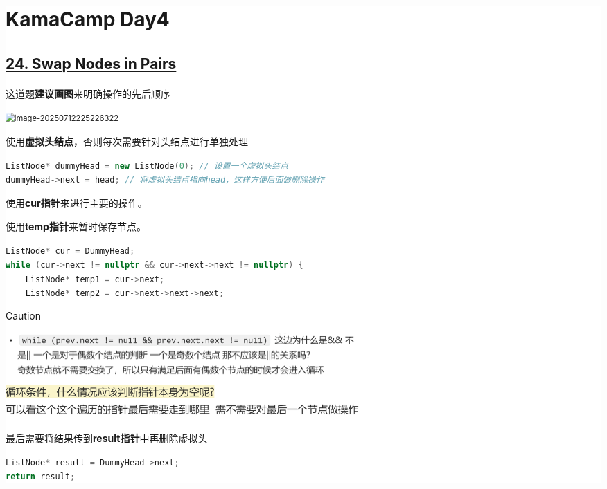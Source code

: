 # KamaCamp Day4



## [24. Swap Nodes in Pairs](https://leetcode.cn/problems/swap-nodes-in-pairs/)

这道题**建议画图**来明确操作的先后顺序

<img src="C:/Users/Lenovo/AppData/Roaming/Typora/typora-user-images/image-20250712225226322.png" alt="image-20250712225226322" style="zoom: 80%;" />



使用**虚拟头结点**，否则每次需要针对头结点进行单独处理

```cpp
ListNode* dummyHead = new ListNode(0); // 设置一个虚拟头结点
dummyHead->next = head; // 将虚拟头结点指向head，这样方便后面做删除操作
```

使用**cur指针**来进行主要的操作。

使用**temp指针**来暂时保存节点。

```cpp
ListNode* cur = DummyHead;
while (cur->next != nullptr && cur->next->next != nullptr) {
    ListNode* temp1 = cur->next;
    ListNode* temp2 = cur->next->next->next;
```

> [!CAUTION]
>
> <img src="./assets/image-20250712233146352.png" alt="image-20250712233146352" style="zoom:50%;" />
>
> <img src="./assets/image-20250712233210612.png" alt="image-20250712233210612" style="zoom: 50%;" />

最后需要将结果传到**result指针**中再删除虚拟头

```cpp
ListNode* result = DummyHead->next;
return result;
```

